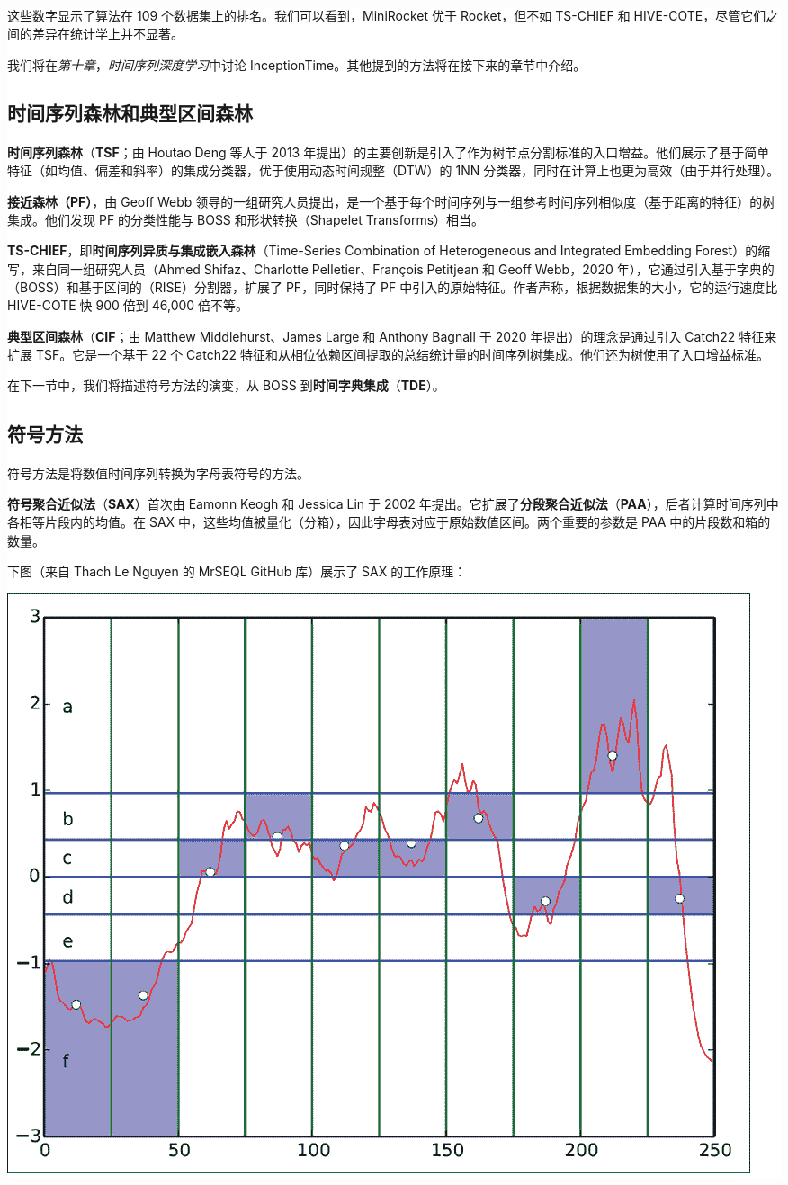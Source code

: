 这些数字显示了算法在 109 个数据集上的排名。我们可以看到，MiniRocket 优于 Rocket，但不如 TS-CHIEF 和 HIVE-COTE，尽管它们之间的差异在统计学上并不显著。

我们将在*第十章*，*时间序列深度学习*中讨论 InceptionTime。其他提到的方法将在接下来的章节中介绍。

## 时间序列森林和典型区间森林

**时间序列森林**（**TSF**；由 Houtao Deng 等人于 2013 年提出）的主要创新是引入了作为树节点分割标准的入口增益。他们展示了基于简单特征（如均值、偏差和斜率）的集成分类器，优于使用动态时间规整（DTW）的 1NN 分类器，同时在计算上也更为高效（由于并行处理）。

**接近森林（PF）**，由 Geoff Webb 领导的一组研究人员提出，是一个基于每个时间序列与一组参考时间序列相似度（基于距离的特征）的树集成。他们发现 PF 的分类性能与 BOSS 和形状转换（Shapelet Transforms）相当。

**TS-CHIEF**，即**时间序列异质与集成嵌入森林**（Time-Series Combination of Heterogeneous and Integrated Embedding Forest）的缩写，来自同一组研究人员（Ahmed Shifaz、Charlotte Pelletier、François Petitjean 和 Geoff Webb，2020 年），它通过引入基于字典的（BOSS）和基于区间的（RISE）分割器，扩展了 PF，同时保持了 PF 中引入的原始特征。作者声称，根据数据集的大小，它的运行速度比 HIVE-COTE 快 900 倍到 46,000 倍不等。

**典型区间森林**（**CIF**；由 Matthew Middlehurst、James Large 和 Anthony Bagnall 于 2020 年提出）的理念是通过引入 Catch22 特征来扩展 TSF。它是一个基于 22 个 Catch22 特征和从相位依赖区间提取的总结统计量的时间序列树集成。他们还为树使用了入口增益标准。

在下一节中，我们将描述符号方法的演变，从 BOSS 到**时间字典集成**（**TDE**）。

## 符号方法

符号方法是将数值时间序列转换为字母表符号的方法。

**符号聚合近似法**（**SAX**）首次由 Eamonn Keogh 和 Jessica Lin 于 2002 年提出。它扩展了**分段聚合近似法**（**PAA**），后者计算时间序列中各相等片段内的均值。在 SAX 中，这些均值被量化（分箱），因此字母表对应于原始数值区间。两个重要的参数是 PAA 中的片段数和箱的数量。

下图（来自 Thach Le Nguyen 的 MrSEQL GitHub 库）展示了 SAX 的工作原理：

![`github.com/lnthach/Mr-SEQL/raw/master/figs/sax_demo.png`](img/B17577_04_11.png)
